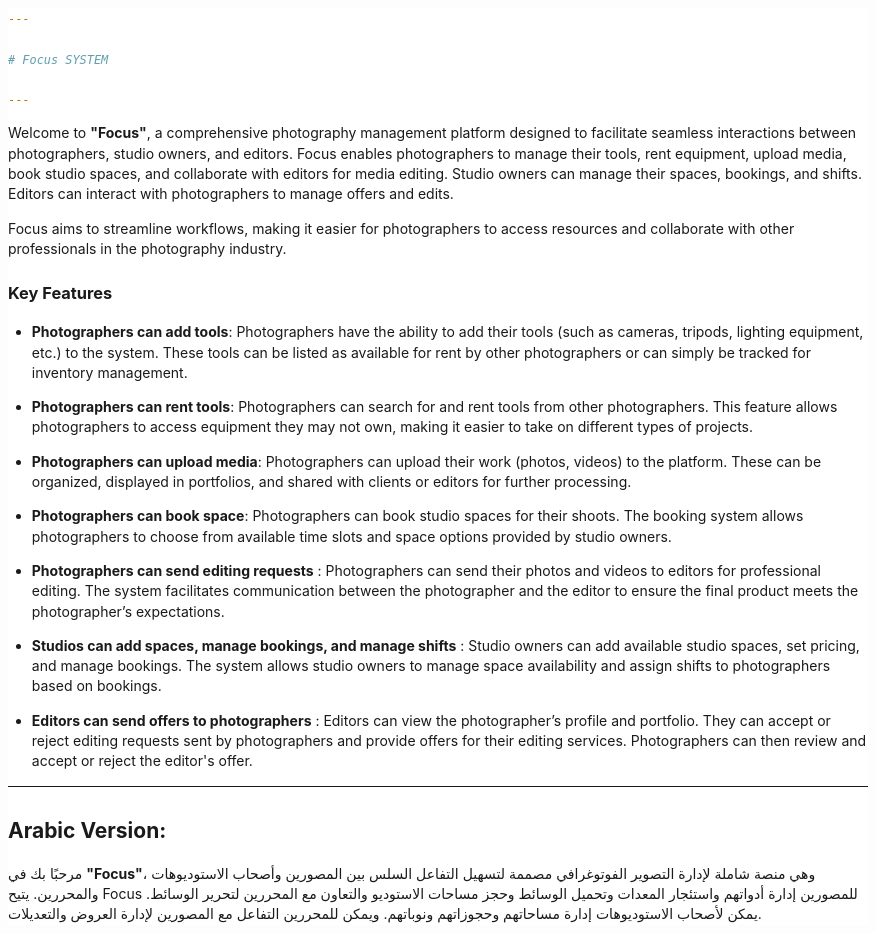 ```yaml
---

# Focus SYSTEM

---
```


Welcome to **"Focus"**, a comprehensive photography management platform designed to facilitate seamless interactions between photographers, studio owners, and editors. 
Focus enables photographers to manage their tools, rent equipment, upload media, book studio spaces, and collaborate with editors for media editing. 
Studio owners can manage their spaces, bookings, and shifts. Editors can interact with photographers to manage offers and edits.

Focus aims to streamline workflows, making it easier for photographers to access resources and collaborate with other professionals in the photography industry.

### Key Features

- **Photographers can add tools**: Photographers have the ability to add their tools (such as cameras, tripods, lighting equipment, etc.) to the system. These tools can be listed as available for rent by other photographers or can simply be tracked for inventory management.

- **Photographers can rent tools**: Photographers can search for and rent tools from other photographers. This feature allows photographers to access equipment they may not own, making it easier to take on different types of projects.

- **Photographers can upload media**: Photographers can upload their work (photos, videos) to the platform. These can be organized, displayed in portfolios, and shared with clients or editors for further processing.

- **Photographers can book space**: Photographers can book studio spaces for their shoots. The booking system allows photographers to choose from available time slots and space options provided by studio owners.

- **Photographers can send editing requests** : Photographers can send their photos and videos to editors for professional editing. The system facilitates communication between the photographer and the editor to ensure the final product meets the photographer’s expectations.

- **Studios can add spaces, manage bookings, and manage shifts** : Studio owners can add available studio spaces, set pricing, and manage bookings. The system allows studio owners to manage space availability and assign shifts to photographers based on bookings.

- **Editors can send offers to photographers** : Editors can view the photographer’s profile and portfolio. They can accept or reject editing requests sent by photographers and provide offers for their editing services. Photographers can then review and accept or reject the editor's offer.

---

## Arabic Version:

مرحبًا بك في **"Focus"**، وهي منصة شاملة لإدارة التصوير الفوتوغرافي مصممة لتسهيل التفاعل السلس بين المصورين وأصحاب الاستوديوهات والمحررين.
يتيح Focus للمصورين إدارة أدواتهم واستئجار المعدات وتحميل الوسائط وحجز مساحات الاستوديو والتعاون مع المحررين لتحرير الوسائط.
يمكن لأصحاب الاستوديوهات إدارة مساحاتهم وحجوزاتهم ونوباتهم. ويمكن للمحررين التفاعل مع المصورين لإدارة العروض والتعديلات.
